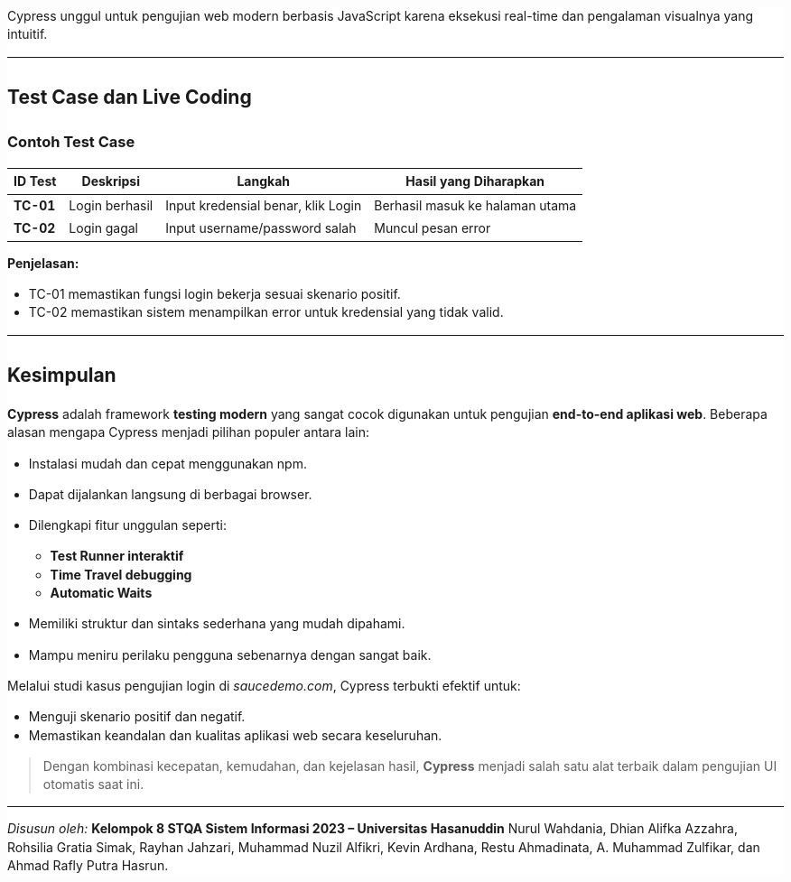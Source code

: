 Cypress unggul untuk pengujian web modern berbasis JavaScript karena eksekusi real-time dan pengalaman visualnya yang intuitif.

---

## Test Case dan Live Coding

### Contoh Test Case

| ID Test   | Deskripsi      | Langkah                            | Hasil yang Diharapkan           |
| --------- | -------------- | ---------------------------------- | ------------------------------- |
| **TC-01** | Login berhasil | Input kredensial benar, klik Login | Berhasil masuk ke halaman utama |
| **TC-02** | Login gagal    | Input username/password salah      | Muncul pesan error              |

**Penjelasan:**

* TC-01 memastikan fungsi login bekerja sesuai skenario positif.
* TC-02 memastikan sistem menampilkan error untuk kredensial yang tidak valid.

---

## Kesimpulan

**Cypress** adalah framework **testing modern** yang sangat cocok digunakan untuk pengujian **end-to-end aplikasi web**.
Beberapa alasan mengapa Cypress menjadi pilihan populer antara lain:

* Instalasi mudah dan cepat menggunakan npm.
* Dapat dijalankan langsung di berbagai browser.
* Dilengkapi fitur unggulan seperti:

  * **Test Runner interaktif**
  * **Time Travel debugging**
  * **Automatic Waits**
* Memiliki struktur dan sintaks sederhana yang mudah dipahami.
* Mampu meniru perilaku pengguna sebenarnya dengan sangat baik.

Melalui studi kasus pengujian login di *saucedemo.com*, Cypress terbukti efektif untuk:

* Menguji skenario positif dan negatif.
* Memastikan keandalan dan kualitas aplikasi web secara keseluruhan.

> Dengan kombinasi kecepatan, kemudahan, dan kejelasan hasil, **Cypress** menjadi salah satu alat terbaik dalam pengujian UI otomatis saat ini.

---

*Disusun oleh:*
**Kelompok 8 STQA Sistem Informasi 2023 – Universitas Hasanuddin**
Nurul Wahdania, Dhian Alifka Azzahra, Rohsilia Gratia Simak, Rayhan Jahzari, Muhammad Nuzil Alfikri, Kevin Ardhana, Restu Ahmadinata, A. Muhammad Zulfikar, dan Ahmad Rafly Putra Hasrun.